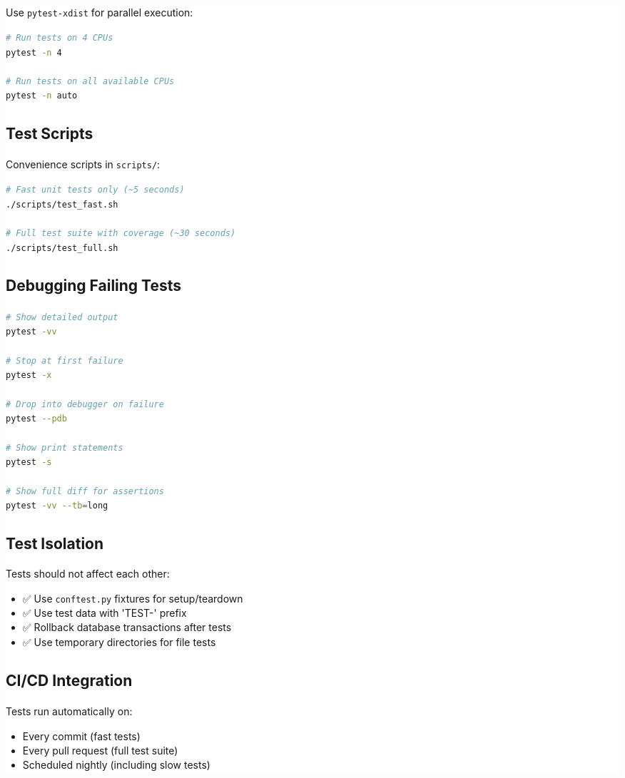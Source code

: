 Use `pytest-xdist` for parallel execution:

```bash
# Run tests on 4 CPUs
pytest -n 4

# Run tests on all available CPUs
pytest -n auto
```

## Test Scripts

Convenience scripts in `scripts/`:

```bash
# Fast unit tests only (~5 seconds)
./scripts/test_fast.sh

# Full test suite with coverage (~30 seconds)
./scripts/test_full.sh
```

## Debugging Failing Tests

```bash
# Show detailed output
pytest -vv

# Stop at first failure
pytest -x

# Drop into debugger on failure
pytest --pdb

# Show print statements
pytest -s

# Show full diff for assertions
pytest -vv --tb=long
```

## Test Isolation

Tests should not affect each other:

- ✅ Use `conftest.py` fixtures for setup/teardown
- ✅ Use test data with 'TEST-' prefix
- ✅ Rollback database transactions after tests
- ✅ Use temporary directories for file tests

## CI/CD Integration

Tests run automatically on:
- Every commit (fast tests)
- Every pull request (full test suite)
- Scheduled nightly (including slow tests)
